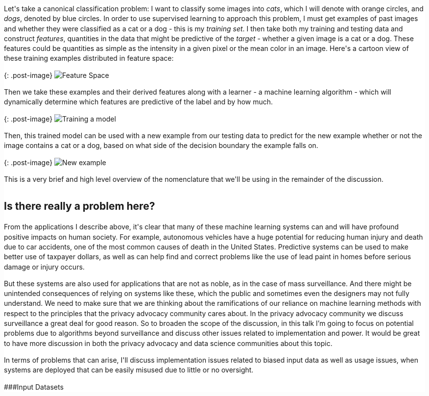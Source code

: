 Let's take a canonical classification problem: I want to classify some images into *cats*, which I will denote with orange circles, and *dogs*, denoted by blue circles. In order to use supervised learning to approach this problem, I must get examples of past images and whether they were classified as a cat or a dog - this is my *training set*. I then take both my training and testing data and construct *features*, quantities in the data that might be predictive of the *target* - whether a given image is a cat or a dog. These features could be quantities as simple as the intensity in a given pixel or the mean color in an image. Here's a cartoon view of these training examples distributed in feature space: 

{: .post-image}
![Feature Space](https://redshiftzero.github.io/assets/manip/feature_space.png)

Then we take these examples and their derived features along with a learner - a machine learning algorithm - which will dynamically determine which features are predictive of the label and by how much. 

{: .post-image}
![Training a model](https://redshiftzero.github.io/assets/manip/training_model.png)

Then, this trained model can be used with a new example from our testing data to predict for the new example whether or not the image contains a cat or a dog, based on what side of the decision boundary the example falls on. 

{: .post-image}
![New example](https://redshiftzero.github.io/assets/manip/new_example.png)

This is a very brief and high level overview of the nomenclature that we'll be using in the remainder of the discussion. 

Is there really a problem here?
-------------------------------

From the applications I describe above, it's clear that many of these machine learning systems can and will have profound positive impacts on human society. For example, autonomous vehicles have a huge potential for reducing human injury and death due to car accidents, one of the most common causes of death in the United States. Predictive systems can be used to make better use of taxpayer dollars, as well as can help find and correct problems like the use of lead paint in homes before serious damage or injury occurs. 

But these systems are also used for applications that are not as noble, as in the case of mass surveillance. And there might be unintended consequences of relying on systems like these, which the public and sometimes even the designers may not fully understand. We need to make sure that we are thinking about the ramifications of our reliance on machine learning methods with respect to the principles that the privacy advocacy community cares about. In the privacy advocacy community we discuss surveillance a great deal for good reason. So to broaden the scope of the discussion, in this talk I’m going to focus on potential problems due to algorithms beyond surveillance and discuss other issues related to implementation and power. It would be great to have more discussion in both the privacy advocacy and data science communities about this topic. 

In terms of problems that can arise, I'll discuss implementation issues related to biased input data as well as usage issues, when systems are deployed that can be easily misused due to little or no oversight. 

###Input Datasets
